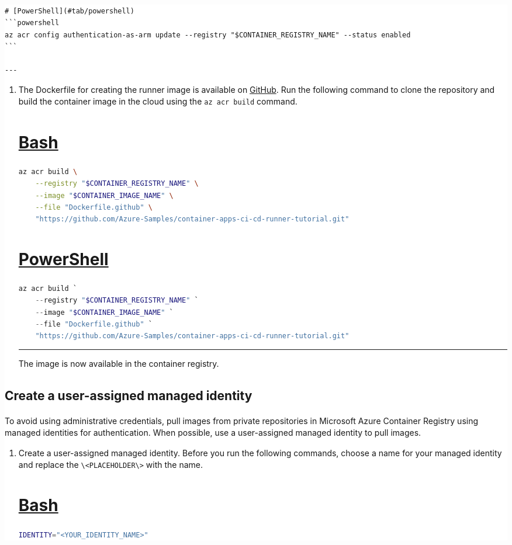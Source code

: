     # [PowerShell](#tab/powershell)
    ```powershell
    az acr config authentication-as-arm update --registry "$CONTAINER_REGISTRY_NAME" --status enabled
    ```

    ---

1. The Dockerfile for creating the runner image is available on [GitHub](https://github.com/Azure-Samples/container-apps-ci-cd-runner-tutorial/tree/main/github-actions-runner). Run the following command to clone the repository and build the container image in the cloud using the `az acr build` command.

    # [Bash](#tab/bash)
    ```bash
    az acr build \
        --registry "$CONTAINER_REGISTRY_NAME" \
        --image "$CONTAINER_IMAGE_NAME" \
        --file "Dockerfile.github" \
        "https://github.com/Azure-Samples/container-apps-ci-cd-runner-tutorial.git"
    ```

    # [PowerShell](#tab/powershell)
    ```powershell
    az acr build `
        --registry "$CONTAINER_REGISTRY_NAME" `
        --image "$CONTAINER_IMAGE_NAME" `
        --file "Dockerfile.github" `
        "https://github.com/Azure-Samples/container-apps-ci-cd-runner-tutorial.git"
    ```

    ---

    The image is now available in the container registry.

## Create a user-assigned managed identity

To avoid using administrative credentials, pull images from private repositories in Microsoft Azure Container Registry using managed identities for authentication. When possible, use a user-assigned managed identity to pull images.

1. Create a user-assigned managed identity. Before you run the following commands, choose a name for your managed identity and replace the `\<PLACEHOLDER\>` with the name.

    # [Bash](#tab/bash)
    
    ```bash
    IDENTITY="<YOUR_IDENTITY_NAME>"
    ```
